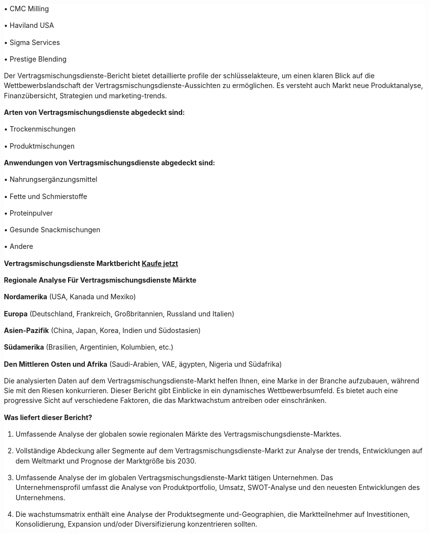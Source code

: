 • CMC Milling

• Haviland USA

• Sigma Services

• Prestige Blending

Der Vertragsmischungsdienste-Bericht bietet detaillierte profile der schlüsselakteure, um einen klaren Blick auf die Wettbewerbslandschaft der Vertragsmischungsdienste-Aussichten zu ermöglichen. Es versteht auch Markt neue Produktanalyse, Finanzübersicht, Strategien und marketing-trends.

<strong>Arten von Vertragsmischungsdienste abgedeckt sind:</strong>

• Trockenmischungen

• Produktmischungen

<strong>Anwendungen von Vertragsmischungsdienste abgedeckt sind:</strong>

• Nahrungsergänzungsmittel

• Fette und Schmierstoffe

• Proteinpulver

• Gesunde Snackmischungen

• Andere

<strong>Vertragsmischungsdienste Marktbericht <a href=https://www.marketresearchupdate.com/buynow/399165>Kaufe jetzt</a></strong>

<strong>Regionale Analyse Für Vertragsmischungsdienste Märkte</strong>

<strong>Nordamerika</strong> (USA, Kanada und Mexiko)

<strong>Europa</strong> (Deutschland, Frankreich, Großbritannien, Russland und Italien)

<strong>Asien-Pazifik</strong> (China, Japan, Korea, Indien und Südostasien)

<strong>Südamerika</strong> (Brasilien, Argentinien, Kolumbien, etc.)

<strong>Den Mittleren</strong> <strong>Osten und Afrika</strong> (Saudi-Arabien, VAE, ägypten, Nigeria und Südafrika)

Die analysierten Daten auf dem Vertragsmischungsdienste-Markt helfen Ihnen, eine Marke in der Branche aufzubauen, während Sie mit den Riesen konkurrieren. Dieser Bericht gibt Einblicke in ein dynamisches Wettbewerbsumfeld. Es bietet auch eine progressive Sicht auf verschiedene Faktoren, die das Marktwachstum antreiben oder einschränken.

<strong>Was liefert dieser Bericht?</strong>

1. Umfassende Analyse der globalen sowie regionalen Märkte des Vertragsmischungsdienste-Marktes.

2. Vollständige Abdeckung aller Segmente auf dem Vertragsmischungsdienste-Markt zur Analyse der trends, Entwicklungen auf dem Weltmarkt und Prognose der Marktgröße bis 2030.

3. Umfassende Analyse der im globalen Vertragsmischungsdienste-Markt tätigen Unternehmen. Das Unternehmensprofil umfasst die Analyse von Produktportfolio, Umsatz, SWOT-Analyse und den neuesten Entwicklungen des Unternehmens.

4. Die wachstumsmatrix enthält eine Analyse der Produktsegmente und-Geographien, die Marktteilnehmer auf Investitionen, Konsolidierung, Expansion und/oder Diversifizierung konzentrieren sollten.
